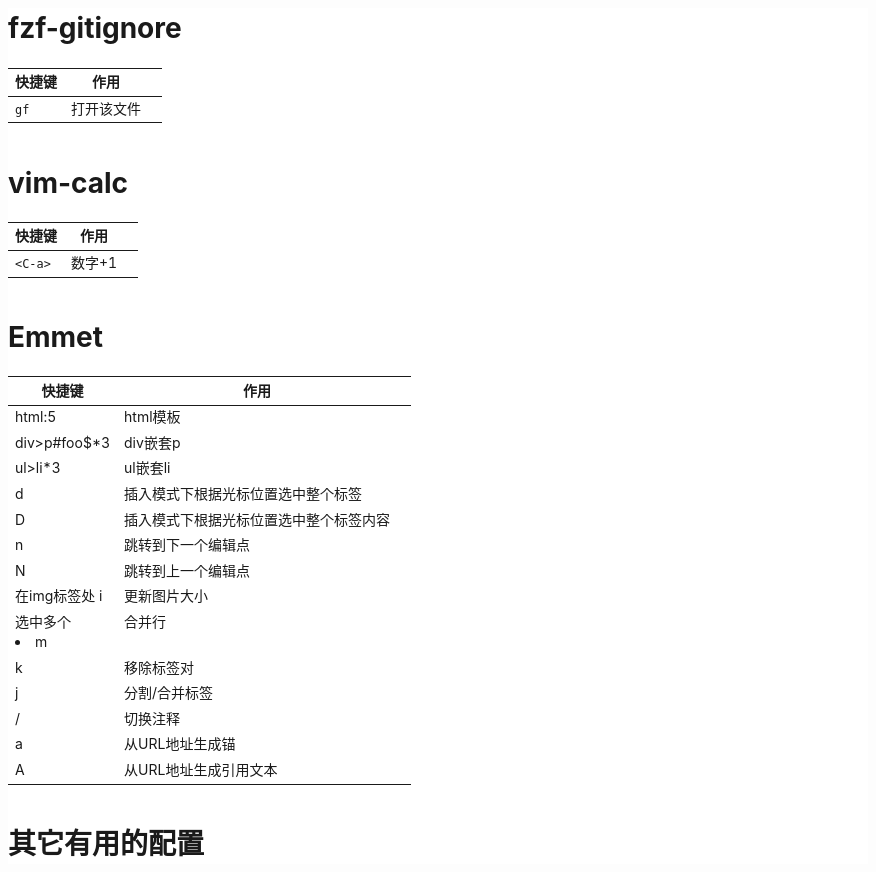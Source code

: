 

# fzf-gitignore

| 快捷键   | 作用       |      |
| -------- | ---------- | ---- |
| `gf`     | 打开该文件 |      |



# vim-calc

| 快捷键   | 作用   |      |
| -------- | ------ | ---- |
| `<C-a>`  | 数字+1 |      |



# Emmet
| 快捷键               | 作用                                   |  |
|----------------------|----------------------------------------|--|
| html:5<C-y>          | html模板                               |  |
| div>p#foo$*3<C-y>    | div嵌套p                               |  |
| ul>li*3<C-y>         | ul嵌套li                               |  |
| <C-y> d              | 插入模式下根据光标位置选中整个标签     |  |
| <C-y> D              | 插入模式下根据光标位置选中整个标签内容 |  |
| <C-y> n              | 跳转到下一个编辑点                     |  |
| <C-y> N              | 跳转到上一个编辑点                     |  |
| 在img标签处<C-y> i   | 更新图片大小                           |  |
| 选中多个<li> <C-y> m | 合并行                                 |  |
| <C-y> k              | 移除标签对                             |  |
| <C-y> j              | 分割/合并标签                          |  |
| <C-y> /              | 切换注释                               |  |
| <C-y> a              | 从URL地址生成锚                        |  |
| <C-y> A              | 从URL地址生成引用文本                  |  |



# 其它有用的配置
